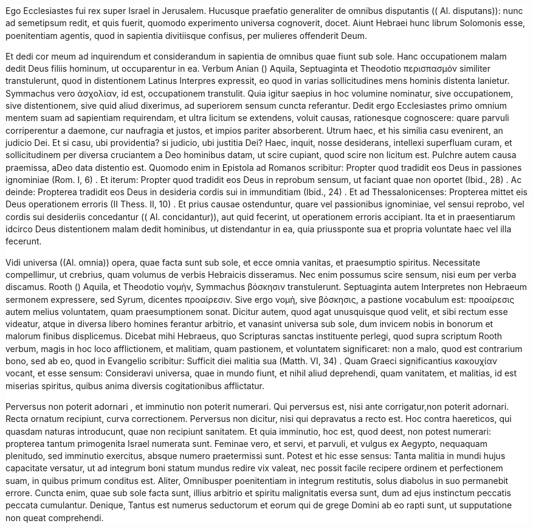 Ego Ecclesiastes fui rex super Israel in Jerusalem. Hucusque praefatio generaliter de omnibus disputantis (( Al. disputans)): nunc ad semetipsum redit, et quis fuerit, quomodo experimento universa cognoverit, docet. Aiunt Hebraei hunc librum Solomonis esse, poenitentiam agentis, quod in sapientia divitiisque confisus, per mulieres offenderit Deum.

Et dedi cor meum ad inquirendum et considerandum in sapientia de omnibus quae fiunt sub sole. Hanc occupationem malam dedit Deus filiis hominum, ut occuparentur in ea.  Verbum Anian () Aquila, Septuaginta et Theodotio περισπασμόν similiter transtulerunt, quod in distentionem Latinus Interpres expressit, eo quod in varias sollicitudines mens hominis distenta lanietur. Symmachus vero ἀσχολίαν, id est, occupationem transtulit. Quia igitur saepius in hoc volumine nominatur, sive occupationem, sive distentionem, sive quid aliud dixerimus, ad superiorem sensum cuncta referantur. Dedit ergo Ecclesiastes primo omnium mentem suam  ad sapientiam requirendam, et ultra licitum se extendens, voluit causas, rationesque cognoscere: quare parvuli corriperentur a daemone, cur naufragia et justos, et impios pariter absorberent. Utrum haec, et his similia casu evenirent, an judicio Dei. Et si casu, ubi providentia? si judicio, ubi justitia Dei? Haec, inquit, nosse desiderans, intellexi superfluam curam, et sollicitudinem per diversa cruciantem a Deo hominibus datam, ut scire cupiant, quod scire non licitum est. Pulchre autem causa praemissa, aDeo data distentio est. Quomodo enim in Epistola ad Romanos scribitur: Propter quod tradidit eos Deus in passiones ignominiae  (Rom. I, 6) . Et iterum: Propter quod tradidit eos Deus in reprobum sensum, ut faciant  quae non oportet  (Ibid., 28) . Ac deinde: Propterea tradidit eos Deus in desideria cordis sui in immunditiam  (Ibid., 24) . Et ad Thessalonicenses: Propterea mittet eis Deus operationem erroris  (II Thess. II, 10) . Et prius causae ostenduntur, quare vel passionibus ignominiae, vel sensui reprobo, vel cordis sui desideriis concedantur (( Al. concidantur)), aut quid fecerint, ut operationem erroris accipiant. Ita et in praesentiarum idcirco Deus distentionem malam dedit hominibus, ut distendantur in ea, quia priussponte sua et propria voluntate haec vel illa fecerunt.

Vidi universa ((Al. omnia)) opera, quae facta sunt sub sole, et ecce omnia vanitas, et praesumptio spiritus. Necessitate compellimur, ut crebrius, quam volumus de verbis Hebraicis disseramus. Nec enim possumus scire sensum, nisi eum per verba discamus. Rooth () Aquila, et Theodotio νομὴν, Symmachus βόσκησιν transtulerunt. Septuaginta autem Interpretes non Hebraeum sermonem expressere, sed Syrum, dicentes προαίρεσιν. Sive ergo νομὴ, sive βόσκησις, a pastione vocabulum est: προαίρεσις autem melius voluntatem, quam praesumptionem sonat. Dicitur autem, quod agat unusquisque quod velit, et sibi rectum esse videatur, atque in diversa libero homines ferantur arbitrio, et vanasint universa sub sole, dum invicem nobis in bonorum et malorum finibus displicemus. Dicebat mihi Hebraeus, quo   Scripturas sanctas instituente perlegi, quod supra scriptum Rooth verbum, magis in hoc loco afflictionem, et malitiam, quam pastionem, et voluntatem significaret: non a malo, quod est contrarium bono, sed ab eo, quod in Evangelio scribitur: Sufficit diei malitia sua  (Matth. VI, 34) . Quam Graeci significantius κακουχίαν vocant, et esse sensum: Consideravi universa, quae in mundo fiunt, et nihil aliud deprehendi, quam vanitatem, et malitias, id est miserias spiritus, quibus anima diversis cogitationibus afflictatur.

Perversus non poterit adornari , et imminutio non poterit numerari. Qui perversus est, nisi ante corrigatur,non poterit adornari. Recta ornatum recipiunt, curva correctionem. Perversus non dicitur, nisi qui depravatus a recto est. Hoc contra haereticos, qui quasdam naturas introducunt, quae non recipiunt sanitatem. Et quia imminutio, hoc est, quod deest, non potest numerari: propterea tantum primogenita Israel numerata sunt. Feminae vero, et servi, et parvuli, et vulgus ex Aegypto, nequaquam plenitudo, sed imminutio exercitus, absque numero praetermissi sunt. Potest et hic esse sensus: Tanta malitia in mundi hujus capacitate versatur, ut ad integrum boni statum mundus redire vix valeat, nec possit facile recipere ordinem et perfectionem suam, in quibus primum conditus est. Aliter, Omnibusper poenitentiam in integrum restitutis, solus diabolus in suo permanebit errore. Cuncta enim, quae sub sole facta sunt, illius arbitrio et spiritu malignitatis eversa sunt, dum ad ejus instinctum peccatis peccata cumulantur. Denique, Tantus est numerus seductorum et eorum qui de grege Domini ab eo rapti sunt, ut supputatione non queat comprehendi.
